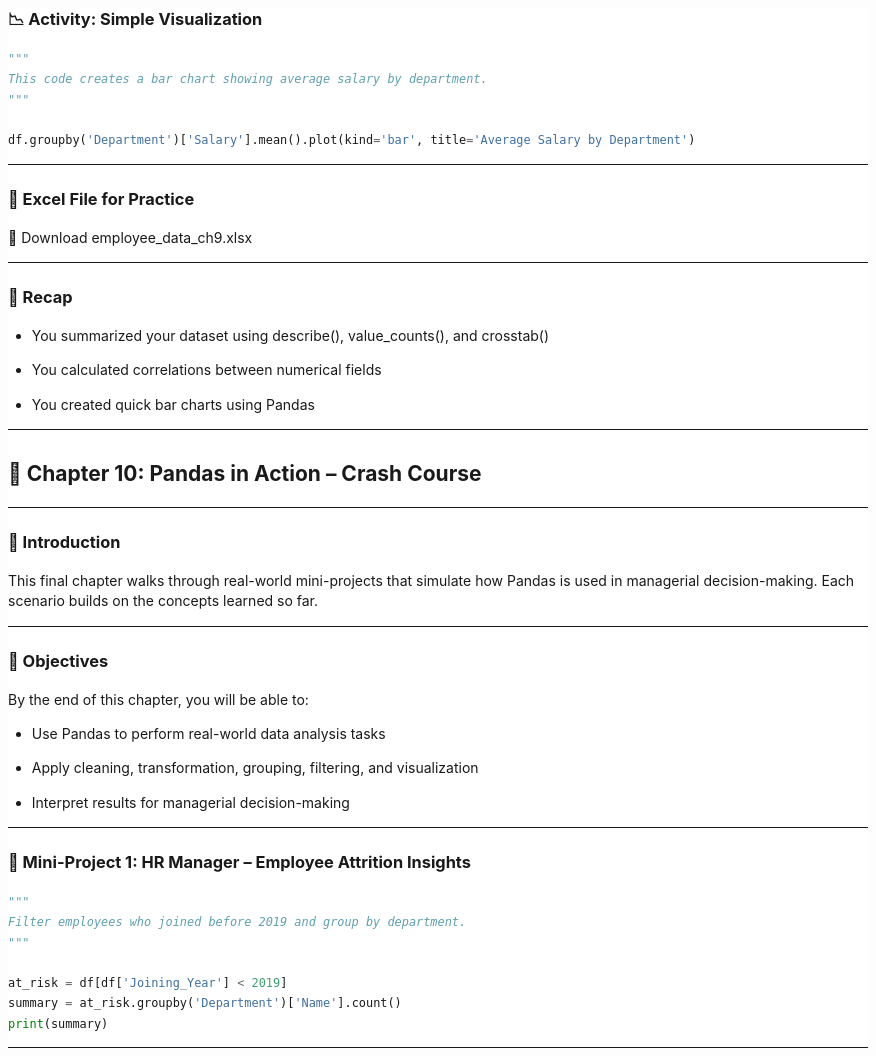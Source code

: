 
### 📉 Activity: Simple Visualization

```python
"""
This code creates a bar chart showing average salary by department.
"""

df.groupby('Department')['Salary'].mean().plot(kind='bar', title='Average Salary by Department')
```

---

### 📁 Excel File for Practice

📎 Download employee_data_ch9.xlsx

---

### 🧠 Recap

- You summarized your dataset using describe(), value_counts(), and crosstab()

- You calculated correlations between numerical fields

- You created quick bar charts using Pandas

---

## 📘 Chapter 10: Pandas in Action – Crash Course

---

### 📌 Introduction

This final chapter walks through real-world mini-projects that simulate how Pandas is used in managerial decision-making. Each scenario builds on the concepts learned so far.

---

### 🎯 Objectives

By the end of this chapter, you will be able to:

- Use Pandas to perform real-world data analysis tasks

- Apply cleaning, transformation, grouping, filtering, and visualization

- Interpret results for managerial decision-making

---

### 🧩 Mini-Project 1: HR Manager – Employee Attrition Insights

```python
"""
Filter employees who joined before 2019 and group by department.
"""

at_risk = df[df['Joining_Year'] < 2019]
summary = at_risk.groupby('Department')['Name'].count()
print(summary)
```

---
